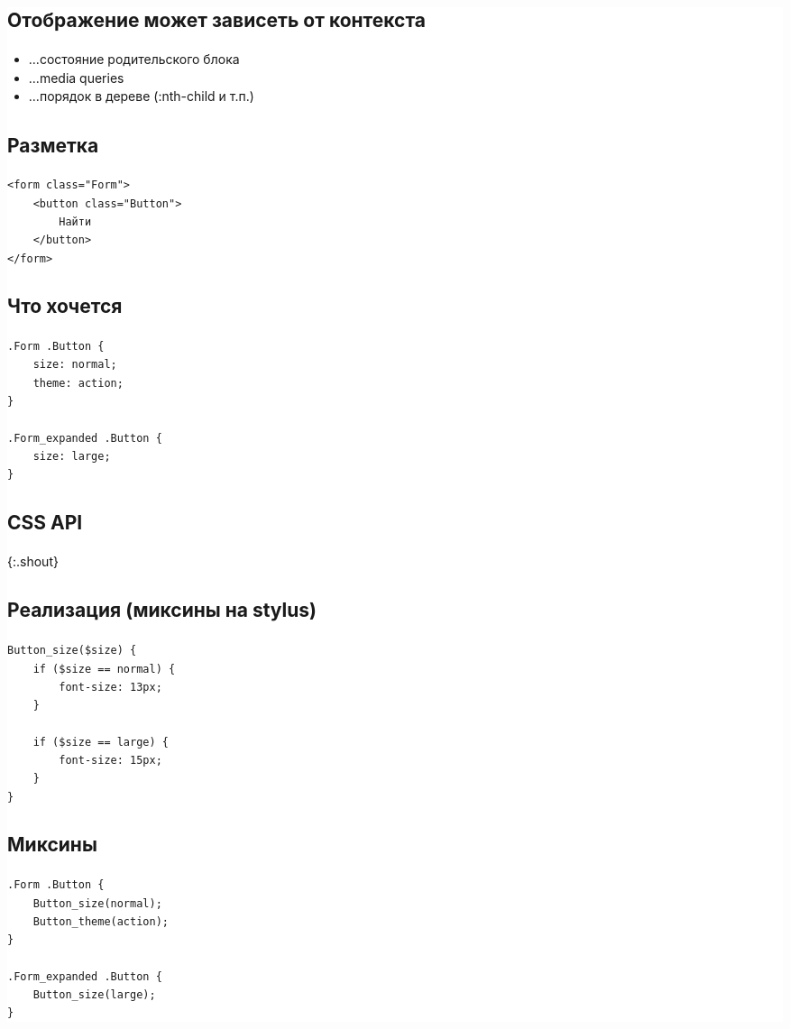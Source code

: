 ## Отображение может зависеть от контекста
* ...состояние родительского блока
* ...media queries
* ...порядок в дереве (:nth-child и т.п.)

## Разметка
~~~
<form class="Form">
    <button class="Button">
        Найти
    </button>
</form>
~~~

## Что хочется
~~~
.Form .Button {
    size: normal;
    theme: action;
}

.Form_expanded .Button {
    size: large;
}
~~~

## CSS API
{:.shout}

## Реализация (миксины на stylus)
~~~
Button_size($size) {
    if ($size == normal) {
        font-size: 13px;
    }

    if ($size == large) {
        font-size: 15px;
    }
}
~~~

## Миксины
~~~
.Form .Button {
    Button_size(normal);
    Button_theme(action);
}

.Form_expanded .Button {
    Button_size(large);
}
~~~
